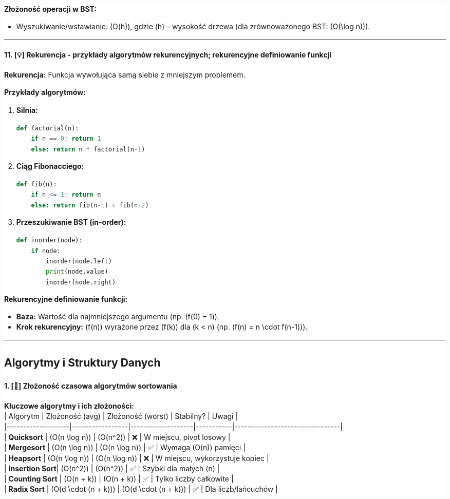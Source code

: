 **Złożoność operacji w BST:**  
- Wyszukiwanie/wstawianie: \(O(h)\), gdzie \(h\) – wysokość drzewa (dla zrównoważonego BST: \(O(\log n)\)).  

---

#### **11. [💡] Rekurencja - przykłady algorytmów rekurencyjnych; rekurencyjne definiowanie funkcji**
**Rekurencja:** Funkcja wywołująca samą siebie z mniejszym problemem.  

**Przykłady algorytmów:**  
1. **Silnia:**  
   ```python
   def factorial(n):
       if n == 0: return 1
       else: return n * factorial(n-1)
   ```  
2. **Ciąg Fibonacciego:**  
   ```python
   def fib(n):
       if n <= 1: return n
       else: return fib(n-1) + fib(n-2)
   ```  
3. **Przeszukiwanie BST (in-order):**  
   ```python
   def inorder(node):
       if node:
           inorder(node.left)
           print(node.value)
           inorder(node.right)
   ```  

**Rekurencyjne definiowanie funkcji:**  
- **Baza:** Wartość dla najmniejszego argumentu (np. \(f(0) = 1\)).  
- **Krok rekurencyjny:** \(f(n)\) wyrażone przez \(f(k)\) dla \(k < n\) (np. \(f(n) = n \cdot f(n-1)\)).  

---


## **Algorytmy i Struktury Danych**  

#### **1. [📘] Złożoność czasowa algorytmów sortowania**
**Kluczowe algorytmy i ich złożoności:**  
| Algorytm          | Złożoność (avg) | Złożoność (worst) | Stabilny? | Uwagi                          |  
|-------------------|-----------------|-------------------|-----------|--------------------------------|  
| **Quicksort**     | \(O(n \log n)\) | \(O(n^2)\)        | ❌        | W miejscu, pivot losowy        |  
| **Mergesort**     | \(O(n \log n)\) | \(O(n \log n)\)   | ✅        | Wymaga \(O(n)\) pamięci        |  
| **Heapsort**      | \(O(n \log n)\) | \(O(n \log n)\)   | ❌        | W miejscu, wykorzystuje kopiec |  
| **Insertion Sort**| \(O(n^2)\)      | \(O(n^2)\)        | ✅        | Szybki dla małych \(n\)        |  
| **Counting Sort** | \(O(n + k)\)    | \(O(n + k)\)      | ✅        | Tylko liczby całkowite         |  
| **Radix Sort**    | \(O(d \cdot (n + k))\) | \(O(d \cdot (n + k))\) | ✅ | Dla liczb/łańcuchów |  
